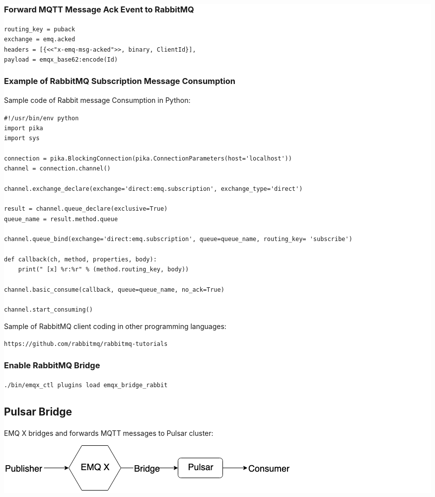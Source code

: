 ### Forward MQTT Message Ack Event to RabbitMQ

``` sourceCode javascript
routing_key = puback
exchange = emq.acked
headers = [{<<"x-emq-msg-acked">>, binary, ClientId}],
payload = emqx_base62:encode(Id)
```

### Example of RabbitMQ Subscription Message Consumption

Sample code of Rabbit message Consumption in Python:

``` sourceCode javascript
#!/usr/bin/env python
import pika
import sys

connection = pika.BlockingConnection(pika.ConnectionParameters(host='localhost'))
channel = connection.channel()

channel.exchange_declare(exchange='direct:emq.subscription', exchange_type='direct')

result = channel.queue_declare(exclusive=True)
queue_name = result.method.queue

channel.queue_bind(exchange='direct:emq.subscription', queue=queue_name, routing_key= 'subscribe')

def callback(ch, method, properties, body):
    print(" [x] %r:%r" % (method.routing_key, body))

channel.basic_consume(callback, queue=queue_name, no_ack=True)

channel.start_consuming()
```

Sample of RabbitMQ client coding in other programming languages:

    https://github.com/rabbitmq/rabbitmq-tutorials

### Enable RabbitMQ Bridge

``` sourceCode bash
./bin/emqx_ctl plugins load emqx_bridge_rabbit
```

## Pulsar Bridge

EMQ X bridges and forwards MQTT messages to Pulsar cluster:

![image](./assets/bridge_pulsar.png)
